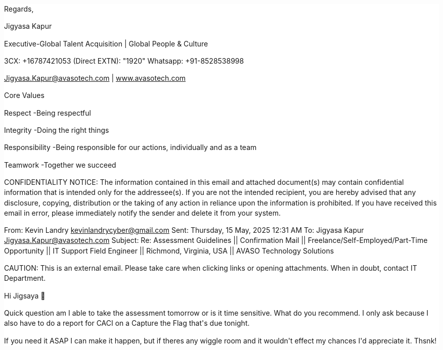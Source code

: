  

Regards,

Jigyasa Kapur

Executive-Global Talent Acquisition | Global People &amp; Culture

3CX: +16787421053 (Direct EXTN): "1920"
Whatsapp: +91-8528538998

Jigyasa.Kapur@avasotech.com | www.avasotech.com

 





Core Values

Respect              -Being respectful

Integrity             -Doing the right things

Responsibility   -Being responsible for our actions, individually and as a team

Teamwork         -Together we succeed

 

CONFIDENTIALITY NOTICE: The information contained in this email and attached document(s) may contain confidential information that is intended only for the addressee(s). If you are not the intended recipient, you are hereby advised that any disclosure, copying, distribution or the taking of any action in reliance upon the information is prohibited. If you have received this email in error, please immediately notify the sender and delete it from your system.

 

From: Kevin Landry <kevinlandrycyber@gmail.com>
Sent: Thursday, 15 May, 2025 12:31 AM
To: Jigyasa Kapur <Jigyasa.Kapur@avasotech.com>
Subject: Re: Assessment Guidelines || Confirmation Mail || Freelance/Self-Employed/Part-Time Opportunity || IT Support Field Engineer || Richmond, Virginia, USA || AVASO Technology Solutions

 

 

CAUTION: This is an external email. Please take care when clicking links or opening attachments. When in doubt, contact IT Department.

 

Hi Jigsaya 🙂

Quick question am I able to take the assessment tomorrow or is it time sensitive. What do you recommend. I only ask because  I also have to do a report for CACI on a Capture the Flag that's due tonight.

 

If you need it ASAP I can make it happen, but if theres any wiggle room and it wouldn't effect my chances I'd appreciate it. Thsnk!

 

 
